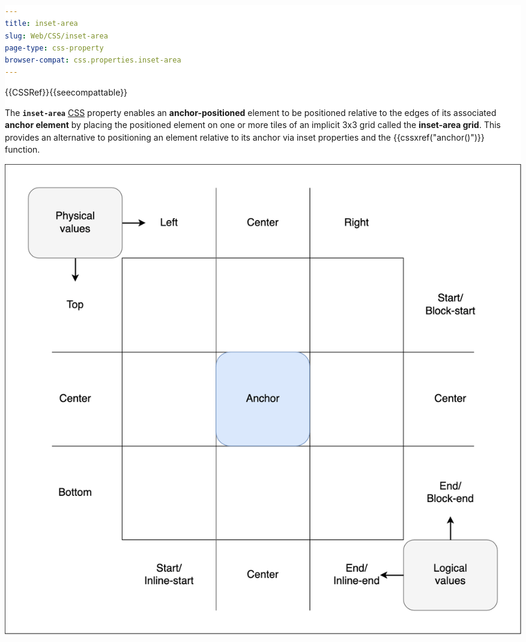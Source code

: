 ```yaml
---
title: inset-area
slug: Web/CSS/inset-area
page-type: css-property
browser-compat: css.properties.inset-area
---
```


{{CSSRef}}{{seecompattable}}

The **`inset-area`** [CSS](/en-US/docs/Web/CSS) property enables an **anchor-positioned** element to be positioned relative to the edges of its associated **anchor element** by placing the positioned element on one or more tiles of an implicit 3x3 grid called the **inset-area grid**. This provides an alternative to positioning an element relative to its anchor via inset properties and the {{cssxref("anchor()")}} function.

![The inset-area grid, as described below](inset-area.png)
